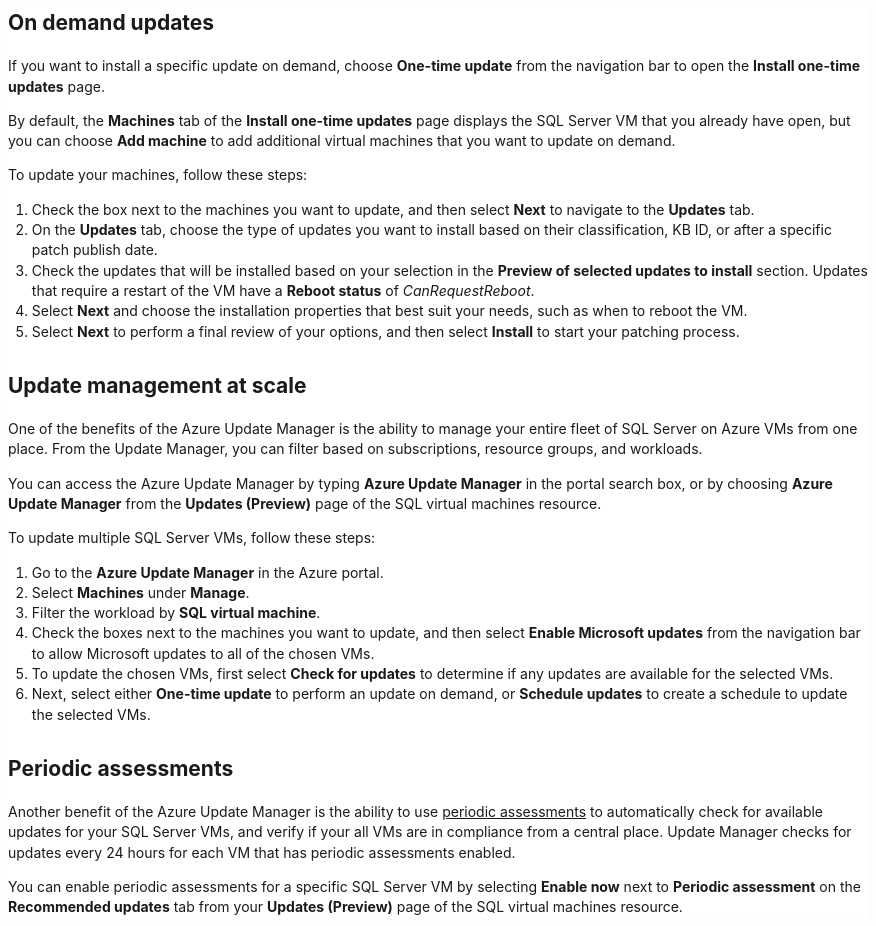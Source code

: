 ## On demand updates

If you want to install a specific update on demand, choose **One-time update** from the navigation bar to open the **Install one-time updates** page.

By default, the **Machines** tab of the **Install one-time updates** page displays the SQL Server VM that you already have open, but you can choose **Add machine** to add additional virtual machines that you want to update on demand.

To update your machines, follow these steps:

1. Check the box next to the machines you want to update, and then select **Next** to navigate to the **Updates** tab.
1. On the **Updates** tab, choose the type of updates you want to install based on their classification, KB ID, or after a specific patch publish date.
1. Check the updates that will be installed based on your selection in the **Preview of selected updates to install** section. Updates that require a restart of the VM have a **Reboot status** of *CanRequestReboot*.
1. Select **Next** and choose the installation properties that best suit your needs, such as when to reboot the VM.
1. Select **Next** to perform a final review of your options, and then select **Install** to start your patching process.

## Update management at scale

One of the benefits of the Azure Update Manager is the ability to manage your entire fleet of SQL Server on Azure VMs from one place. From the Update Manager, you can filter based on subscriptions, resource groups, and workloads.

You can access the Azure Update Manager by typing **Azure Update Manager** in the portal search box, or by choosing **Azure Update Manager** from the **Updates (Preview)** page of the SQL virtual machines resource.

To update multiple SQL Server VMs, follow these steps:

1. Go to the **Azure Update Manager** in the Azure portal.
1. Select **Machines** under **Manage**.
1. Filter the workload by **SQL virtual machine**.
1. Check the boxes next to the machines you want to update, and then select **Enable Microsoft updates** from the navigation bar to allow Microsoft updates to all of the chosen VMs.
1. To update the chosen VMs, first select **Check for updates** to determine if any updates are available for the selected VMs.
1. Next, select either **One-time update** to perform an update on demand, or **Schedule updates** to create a schedule to update the selected VMs.

## Periodic assessments

Another benefit of the Azure Update Manager is the ability to use [periodic assessments](/azure/update-center/assessment-options#periodic-assessment) to automatically check for available updates for your SQL Server VMs, and verify if your all VMs are in compliance from a central place. Update Manager checks for updates every 24 hours for each VM that has periodic assessments enabled.

You can enable periodic assessments for a specific SQL Server VM by selecting **Enable now** next to **Periodic assessment** on the **Recommended updates** tab from your **Updates (Preview)** page of the SQL virtual machines resource.
